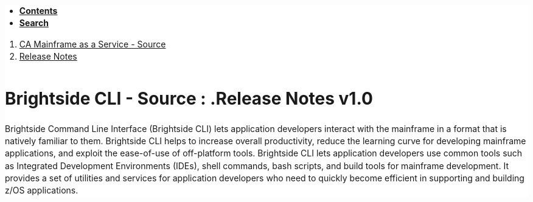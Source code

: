 <div id="page">

<div id="main" class="aui-page-panel">

<div class="aui-page-panel-nav">

<div class="aui-navgroup-inner">

<div id="tabs-nav" class="aui-tabs horizontal-tabs">

  - [**Contents**](#tabs-navigation)
  - [**Search**](#tabs-search)

<div id="tabs-navigation" class="tabs-pane active-pane" data-current-page-id="418944672">

</div>

<div id="tabs-search" class="tabs-pane">

</div>

</div>

</div>

</div>

<div class="section aui-page-panel-content">

<div id="main-header">

<div id="breadcrumb-section">

1.  <span> [CA Mainframe as a Service - Source](index.html) </span>
2.  <span> [Release Notes](Release-Notes_417008163.html)
</span>

</div>

# <span id="title-text"> Brightside CLI - Source : .Release Notes v1.0 </span>

</div>

<div id="content" class="view">

<div class="page-metadata">

</div>

<div id="main-content" class="wiki-content group">

Brightside Command Line Interface (Brightside CLI) lets
application developers interact with the mainframe in a format that is
natively familiar to them. Brightside CLI helps to increase overall
productivity, reduce the learning curve for developing mainframe
applications, and exploit the ease-of-use of off-platform tools.
Brightside CLI lets application developers use common tools such
as Integrated Development Environments (IDEs), shell commands, bash
scripts, and build tools for mainframe development. It provides a set of
utilities and services for application developers who need to quickly
become efficient in supporting and building z/OS applications.
